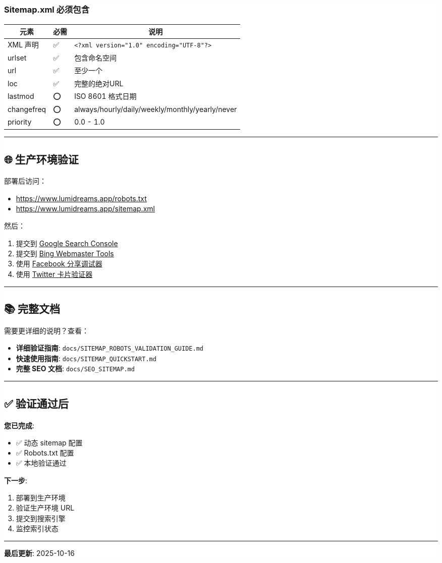 ### Sitemap.xml 必须包含

| 元素 | 必需 | 说明 |
|------|------|------|
| XML 声明 | ✅ | `<?xml version="1.0" encoding="UTF-8"?>` |
| urlset | ✅ | 包含命名空间 |
| url | ✅ | 至少一个 |
| loc | ✅ | 完整的绝对URL |
| lastmod | ⭕ | ISO 8601 格式日期 |
| changefreq | ⭕ | always/hourly/daily/weekly/monthly/yearly/never |
| priority | ⭕ | 0.0 - 1.0 |

---

## 🌐 生产环境验证

部署后访问：
- https://www.lumidreams.app/robots.txt
- https://www.lumidreams.app/sitemap.xml

然后：
1. 提交到 [Google Search Console](https://search.google.com/search-console)
2. 提交到 [Bing Webmaster Tools](https://www.bing.com/webmasters)
3. 使用 [Facebook 分享调试器](https://developers.facebook.com/tools/debug/)
4. 使用 [Twitter 卡片验证器](https://cards-dev.twitter.com/validator)

---

## 📚 完整文档

需要更详细的说明？查看：
- **详细验证指南**: `docs/SITEMAP_ROBOTS_VALIDATION_GUIDE.md`
- **快速使用指南**: `docs/SITEMAP_QUICKSTART.md`
- **完整 SEO 文档**: `docs/SEO_SITEMAP.md`

---

## ✅ 验证通过后

**您已完成**:
- ✅ 动态 sitemap 配置
- ✅ Robots.txt 配置
- ✅ 本地验证通过

**下一步**:
1. 部署到生产环境
2. 验证生产环境 URL
3. 提交到搜索引擎
4. 监控索引状态

---

**最后更新**: 2025-10-16


